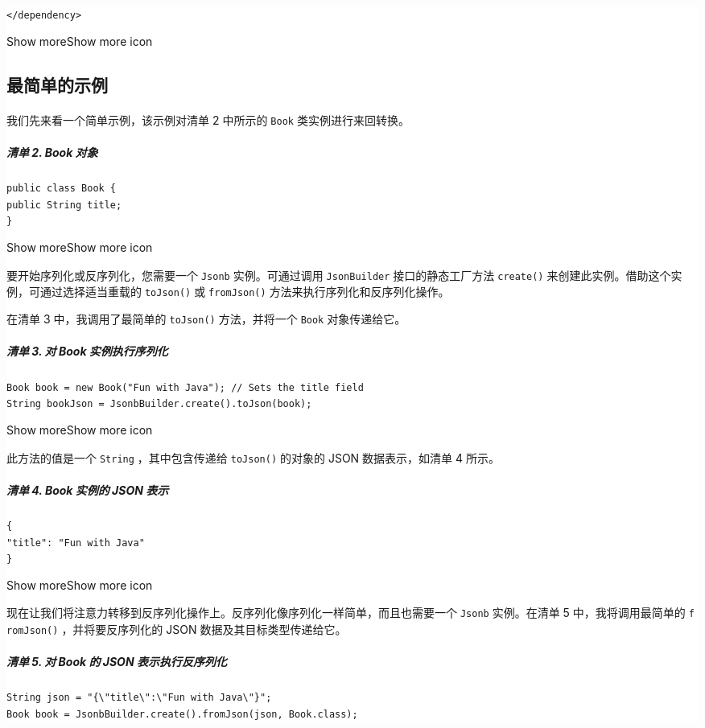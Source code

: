 ```
</dependency>

```

Show moreShow more icon

## 最简单的示例

我们先来看一个简单示例，该示例对清单 2 中所示的 `Book` 类实例进行来回转换。

##### 清单 2\. Book 对象

```
public class Book {
public String title;
}

```

Show moreShow more icon

要开始序列化或反序列化，您需要一个 `Jsonb` 实例。可通过调用 `JsonBuilder` 接口的静态工厂方法 `create()` 来创建此实例。借助这个实例，可通过选择适当重载的 `toJson()` 或 `fromJson()` 方法来执行序列化和反序列化操作。

在清单 3 中，我调用了最简单的 `toJson()` 方法，并将一个 `Book` 对象传递给它。

##### 清单 3\. 对 Book 实例执行序列化

```
Book book = new Book("Fun with Java"); // Sets the title field
String bookJson = JsonbBuilder.create().toJson(book);

```

Show moreShow more icon

此方法的值是一个 `String` ，其中包含传递给 `toJson()` 的对象的 JSON 数据表示，如清单 4 所示。

##### 清单 4\. Book 实例的 JSON 表示

```
{
"title": "Fun with Java"
}

```

Show moreShow more icon

现在让我们将注意力转移到反序列化操作上。反序列化像序列化一样简单，而且也需要一个 `Jsonb` 实例。在清单 5 中，我将调用最简单的 `fromJson()` ，并将要反序列化的 JSON 数据及其目标类型传递给它。

##### 清单 5\. 对 Book 的 JSON 表示执行反序列化

```
String json = "{\"title\":\"Fun with Java\"}";
Book book = JsonbBuilder.create().fromJson(json, Book.class);

```
